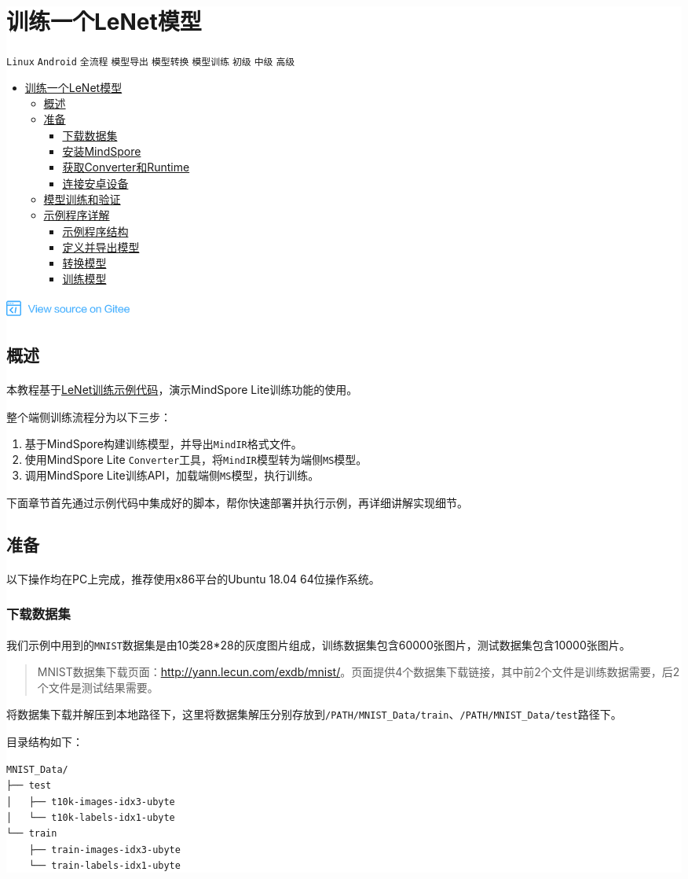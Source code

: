 # 训练一个LeNet模型

`Linux` `Android` `全流程` `模型导出` `模型转换` `模型训练` `初级` `中级` `高级`



- [训练一个LeNet模型](#训练一个LeNet模型)
    - [概述](#概述)
    - [准备](#准备)
        - [下载数据集](#下载数据集)
        - [安装MindSpore](#安装MindSpore)
        - [获取Converter和Runtime](#获取Converter和Runtime)
        - [连接安卓设备](#连接安卓设备)
    - [模型训练和验证](#模型训练和验证)
    - [示例程序详解](#示例程序详解)
        - [示例程序结构](#示例程序结构)
        - [定义并导出模型](#定义并导出模型)
        - [转换模型](#转换模型)
        - [训练模型](#训练模型)



<a href="https://gitee.com/mindspore/docs/blob/r1.1/tutorials/lite/source_zh_cn/quick_start/train_lenet.md" target="_blank"><img src="../_static/logo_source.png"></a>

## 概述

本教程基于[LeNet训练示例代码](https://gitee.com/mindspore/mindspore/tree/r1.1/mindspore/lite/examples/train_lenet)，演示MindSpore Lite训练功能的使用。

整个端侧训练流程分为以下三步：

1. 基于MindSpore构建训练模型，并导出`MindIR`格式文件。
2. 使用MindSpore Lite `Converter`工具，将`MindIR`模型转为端侧`MS`模型。
3. 调用MindSpore Lite训练API，加载端侧`MS`模型，执行训练。

下面章节首先通过示例代码中集成好的脚本，帮你快速部署并执行示例，再详细讲解实现细节。

## 准备

以下操作均在PC上完成，推荐使用x86平台的Ubuntu 18.04 64位操作系统。

### 下载数据集

我们示例中用到的`MNIST`数据集是由10类28*28的灰度图片组成，训练数据集包含60000张图片，测试数据集包含10000张图片。

> MNIST数据集下载页面：<http://yann.lecun.com/exdb/mnist/>。页面提供4个数据集下载链接，其中前2个文件是训练数据需要，后2个文件是测试结果需要。

将数据集下载并解压到本地路径下，这里将数据集解压分别存放到`/PATH/MNIST_Data/train`、`/PATH/MNIST_Data/test`路径下。

目录结构如下：

```text
MNIST_Data/
├── test
│   ├── t10k-images-idx3-ubyte
│   └── t10k-labels-idx1-ubyte
└── train
    ├── train-images-idx3-ubyte
    └── train-labels-idx1-ubyte
```
